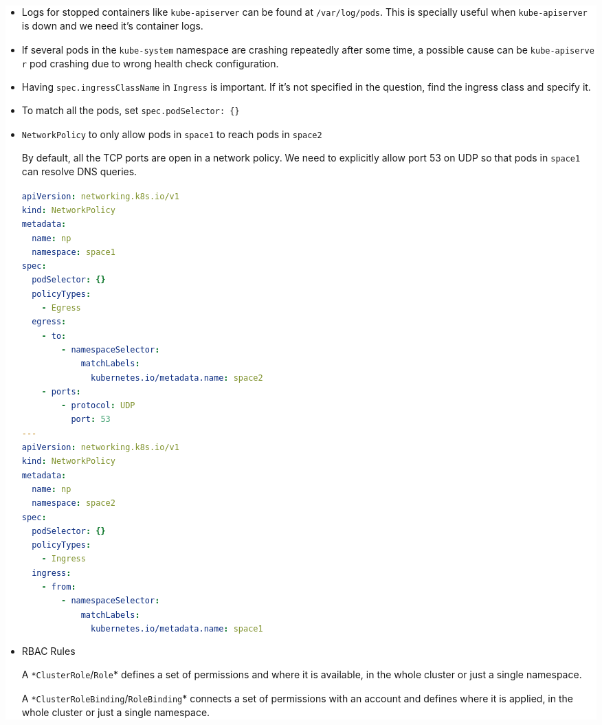 - Logs for stopped containers like `kube-apiserver` can be found at `/var/log/pods`. This is specially useful when `kube-apiserver` is down and we need it’s container logs.
- If several pods in the `kube-system` namespace are crashing repeatedly after some time, a possible cause can be `kube-apiserver` pod crashing due to wrong health check configuration.
- Having `spec.ingressClassName` in `Ingress` is important. If it’s not specified in the question, find the ingress class and specify it.
- To match all the pods, set `spec.podSelector: {}`
- `NetworkPolicy` to only allow pods in `space1` to reach pods in `space2`
    
    By default, all the TCP ports are open in a network policy. We need to explicitly allow port 53 on UDP so that pods in `space1` can resolve DNS queries.
    
    ```yaml
    apiVersion: networking.k8s.io/v1
    kind: NetworkPolicy
    metadata:
      name: np
      namespace: space1
    spec:
      podSelector: {}
      policyTypes:
        - Egress
      egress:
        - to:
            - namespaceSelector:
                matchLabels:
                  kubernetes.io/metadata.name: space2
        - ports:
            - protocol: UDP
              port: 53
    ---
    apiVersion: networking.k8s.io/v1
    kind: NetworkPolicy
    metadata:
      name: np
      namespace: space2
    spec:
      podSelector: {}
      policyTypes:
        - Ingress
      ingress:
        - from:
            - namespaceSelector:
                matchLabels:
                  kubernetes.io/metadata.name: space1
    ```
    
- RBAC Rules
    
    A `*ClusterRole`/`Role`* defines a set of permissions and where it is available, in the whole cluster or just a single namespace.
    
    A `*ClusterRoleBinding`/`RoleBinding`* connects a set of permissions with an account and defines where it is applied, in the whole cluster or just a single namespace.
    